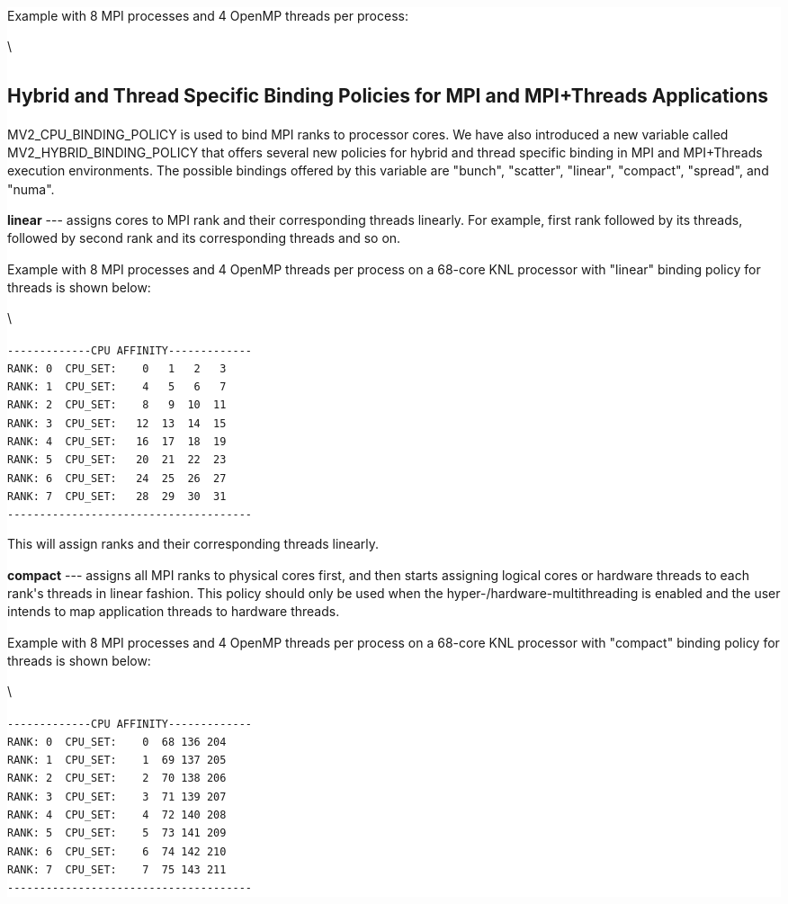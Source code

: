 Example with 8 MPI processes and 4 OpenMP threads per process:

\

## Hybrid and Thread Specific Binding Policies for MPI and MPI+Threads Applications 

MV2_CPU_BINDING_POLICY is used to bind MPI ranks to processor cores. We
have also introduced a new variable called MV2_HYBRID_BINDING_POLICY
that offers several new policies for hybrid and thread specific binding
in MPI and MPI+Threads execution environments. The possible bindings
offered by this variable are "bunch\", "scatter\", "linear\",
"compact\", "spread\", and "numa\".

**linear** --- assigns cores to MPI rank and their corresponding threads
linearly. For example, first rank followed by its threads, followed by
second rank and its corresponding threads and so on.

Example with 8 MPI processes and 4 OpenMP threads per process on a
68-core KNL processor with "linear\" binding policy for threads is shown
below:

\

    -------------CPU AFFINITY-------------
    RANK: 0  CPU_SET:    0   1   2   3
    RANK: 1  CPU_SET:    4   5   6   7
    RANK: 2  CPU_SET:    8   9  10  11
    RANK: 3  CPU_SET:   12  13  14  15
    RANK: 4  CPU_SET:   16  17  18  19
    RANK: 5  CPU_SET:   20  21  22  23
    RANK: 6  CPU_SET:   24  25  26  27
    RANK: 7  CPU_SET:   28  29  30  31
    --------------------------------------

This will assign ranks and their corresponding threads linearly.

**compact** --- assigns all MPI ranks to physical cores first, and then
starts assigning logical cores or hardware threads to each rank's
threads in linear fashion. This policy should only be used when the
hyper-/hardware-multithreading is enabled and the user intends to map
application threads to hardware threads.

Example with 8 MPI processes and 4 OpenMP threads per process on a
68-core KNL processor with "compact\" binding policy for threads is
shown below:

\

    -------------CPU AFFINITY-------------
    RANK: 0  CPU_SET:    0  68 136 204
    RANK: 1  CPU_SET:    1  69 137 205
    RANK: 2  CPU_SET:    2  70 138 206
    RANK: 3  CPU_SET:    3  71 139 207
    RANK: 4  CPU_SET:    4  72 140 208
    RANK: 5  CPU_SET:    5  73 141 209
    RANK: 6  CPU_SET:    6  74 142 210
    RANK: 7  CPU_SET:    7  75 143 211
    --------------------------------------
